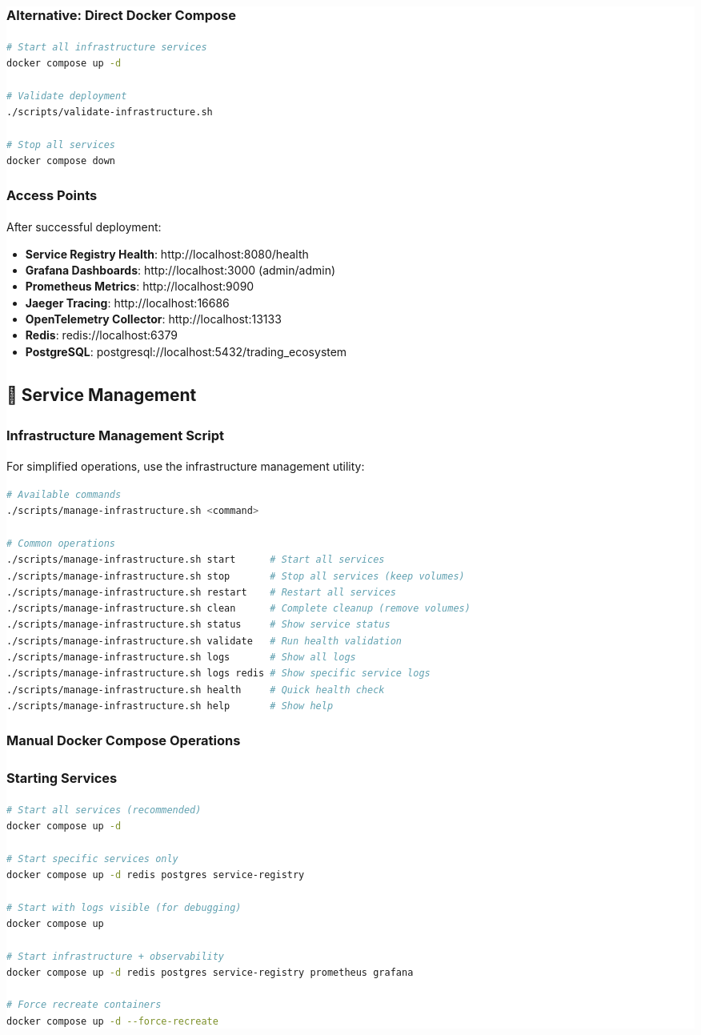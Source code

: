 ### Alternative: Direct Docker Compose
```bash
# Start all infrastructure services
docker compose up -d

# Validate deployment
./scripts/validate-infrastructure.sh

# Stop all services
docker compose down
```

### Access Points
After successful deployment:
- **Service Registry Health**: http://localhost:8080/health
- **Grafana Dashboards**: http://localhost:3000 (admin/admin)
- **Prometheus Metrics**: http://localhost:9090
- **Jaeger Tracing**: http://localhost:16686
- **OpenTelemetry Collector**: http://localhost:13133
- **Redis**: redis://localhost:6379
- **PostgreSQL**: postgresql://localhost:5432/trading_ecosystem

## 🔧 Service Management

### Infrastructure Management Script

For simplified operations, use the infrastructure management utility:

```bash
# Available commands
./scripts/manage-infrastructure.sh <command>

# Common operations
./scripts/manage-infrastructure.sh start      # Start all services
./scripts/manage-infrastructure.sh stop       # Stop all services (keep volumes)
./scripts/manage-infrastructure.sh restart    # Restart all services
./scripts/manage-infrastructure.sh clean      # Complete cleanup (remove volumes)
./scripts/manage-infrastructure.sh status     # Show service status
./scripts/manage-infrastructure.sh validate   # Run health validation
./scripts/manage-infrastructure.sh logs       # Show all logs
./scripts/manage-infrastructure.sh logs redis # Show specific service logs
./scripts/manage-infrastructure.sh health     # Quick health check
./scripts/manage-infrastructure.sh help       # Show help
```

### Manual Docker Compose Operations

### Starting Services

```bash
# Start all services (recommended)
docker compose up -d

# Start specific services only
docker compose up -d redis postgres service-registry

# Start with logs visible (for debugging)
docker compose up

# Start infrastructure + observability
docker compose up -d redis postgres service-registry prometheus grafana

# Force recreate containers
docker compose up -d --force-recreate
```